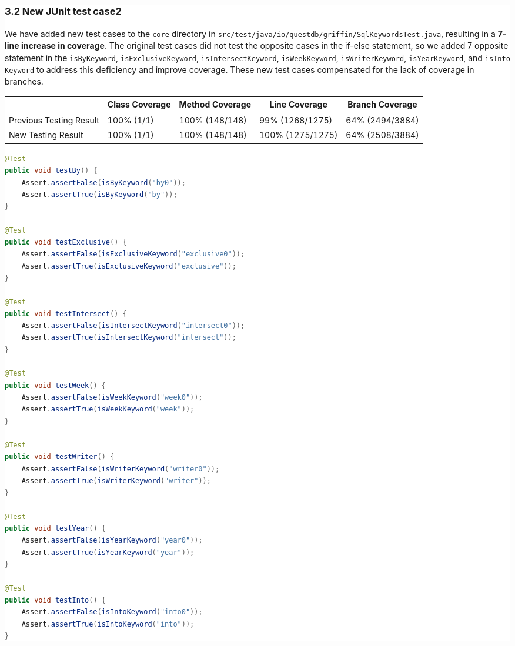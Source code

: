 ### 3.2 New JUnit test case2

We have added new test cases to the `core` directory in `src/test/java/io/questdb/griffin/SqlKeywordsTest.java`, resulting in a **7-line increase in coverage**. The original test cases did not test the opposite cases in the if-else statement, so we added 7 opposite statement in the `isByKeyword`, `isExclusiveKeyword`, `isIntersectKeyword`, `isWeekKeyword`, `isWriterKeyword`, `isYearKeyword`, and `isIntoKeyword` to address this deficiency and improve coverage. These new test cases compensated for the lack of coverage in branches.

|                         | Class Coverage | Method Coverage | Line Coverage    | Branch Coverage |
|-------------------------|----------------|-----------------|------------------|-----------------|
| Previous Testing Result | 100% (1/1)     | 100% (148/148)  | 99% (1268/1275)  | 64% (2494/3884) |
| New Testing Result      | 100% (1/1)     | 100% (148/148)  | 100% (1275/1275) | 64% (2508/3884) |

```java
@Test
public void testBy() {
    Assert.assertFalse(isByKeyword("by0"));
    Assert.assertTrue(isByKeyword("by"));
}

@Test
public void testExclusive() {
    Assert.assertFalse(isExclusiveKeyword("exclusive0"));
    Assert.assertTrue(isExclusiveKeyword("exclusive"));
}

@Test
public void testIntersect() {
    Assert.assertFalse(isIntersectKeyword("intersect0"));
    Assert.assertTrue(isIntersectKeyword("intersect"));
}

@Test
public void testWeek() {
    Assert.assertFalse(isWeekKeyword("week0"));
    Assert.assertTrue(isWeekKeyword("week"));
}

@Test
public void testWriter() {
    Assert.assertFalse(isWriterKeyword("writer0"));
    Assert.assertTrue(isWriterKeyword("writer"));
}

@Test
public void testYear() {
    Assert.assertFalse(isYearKeyword("year0"));
    Assert.assertTrue(isYearKeyword("year"));
}

@Test
public void testInto() {
    Assert.assertFalse(isIntoKeyword("into0"));
    Assert.assertTrue(isIntoKeyword("into"));
}
```
